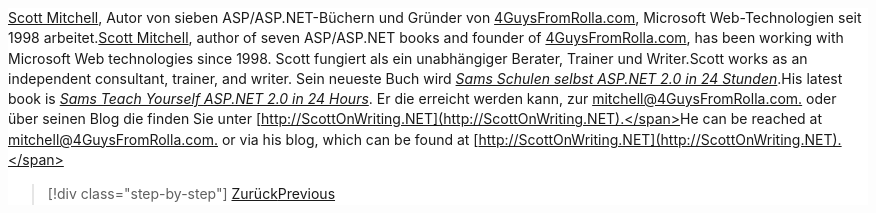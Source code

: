 <span data-ttu-id="6d82f-269">[Scott Mitchell](http://www.4guysfromrolla.com/ScottMitchell.shtml), Autor von sieben ASP/ASP.NET-Büchern und Gründer von [4GuysFromRolla.com](http://www.4guysfromrolla.com), Microsoft Web-Technologien seit 1998 arbeitet.</span><span class="sxs-lookup"><span data-stu-id="6d82f-269">[Scott Mitchell](http://www.4guysfromrolla.com/ScottMitchell.shtml), author of seven ASP/ASP.NET books and founder of [4GuysFromRolla.com](http://www.4guysfromrolla.com), has been working with Microsoft Web technologies since 1998.</span></span> <span data-ttu-id="6d82f-270">Scott fungiert als ein unabhängiger Berater, Trainer und Writer.</span><span class="sxs-lookup"><span data-stu-id="6d82f-270">Scott works as an independent consultant, trainer, and writer.</span></span> <span data-ttu-id="6d82f-271">Sein neueste Buch wird [ *Sams Schulen selbst ASP.NET 2.0 in 24 Stunden*](https://www.amazon.com/exec/obidos/ASIN/0672327384/4guysfromrollaco).</span><span class="sxs-lookup"><span data-stu-id="6d82f-271">His latest book is [*Sams Teach Yourself ASP.NET 2.0 in 24 Hours*](https://www.amazon.com/exec/obidos/ASIN/0672327384/4guysfromrollaco).</span></span> <span data-ttu-id="6d82f-272">Er die erreicht werden kann, zur [ mitchell@4GuysFromRolla.com.](mailto:mitchell@4GuysFromRolla.com) oder über seinen Blog die finden Sie unter [http://ScottOnWriting.NET](http://ScottOnWriting.NET).</span><span class="sxs-lookup"><span data-stu-id="6d82f-272">He can be reached at [mitchell@4GuysFromRolla.com.](mailto:mitchell@4GuysFromRolla.com) or via his blog, which can be found at [http://ScottOnWriting.NET](http://ScottOnWriting.NET).</span></span>

>[!div class="step-by-step"]
[<span data-ttu-id="6d82f-273">Zurück</span><span class="sxs-lookup"><span data-stu-id="6d82f-273">Previous</span></span>](adding-client-side-confirmation-when-deleting-vb.md)
